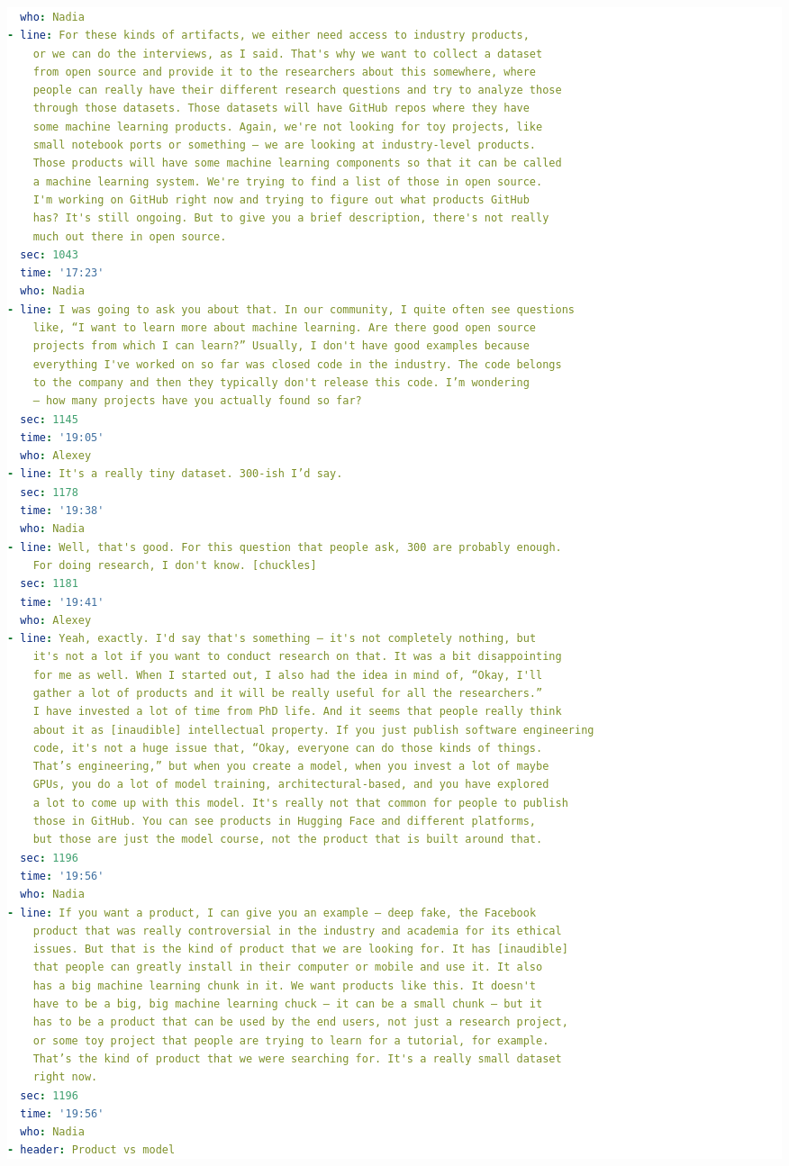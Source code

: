 ```yaml
  who: Nadia
- line: For these kinds of artifacts, we either need access to industry products,
    or we can do the interviews, as I said. That's why we want to collect a dataset
    from open source and provide it to the researchers about this somewhere, where
    people can really have their different research questions and try to analyze those
    through those datasets. Those datasets will have GitHub repos where they have
    some machine learning products. Again, we're not looking for toy projects, like
    small notebook ports or something – we are looking at industry-level products.
    Those products will have some machine learning components so that it can be called
    a machine learning system. We're trying to find a list of those in open source.
    I'm working on GitHub right now and trying to figure out what products GitHub
    has? It's still ongoing. But to give you a brief description, there's not really
    much out there in open source.
  sec: 1043
  time: '17:23'
  who: Nadia
- line: I was going to ask you about that. In our community, I quite often see questions
    like, “I want to learn more about machine learning. Are there good open source
    projects from which I can learn?” Usually, I don't have good examples because
    everything I've worked on so far was closed code in the industry. The code belongs
    to the company and then they typically don't release this code. I’m wondering
    – how many projects have you actually found so far?
  sec: 1145
  time: '19:05'
  who: Alexey
- line: It's a really tiny dataset. 300-ish I’d say.
  sec: 1178
  time: '19:38'
  who: Nadia
- line: Well, that's good. For this question that people ask, 300 are probably enough.
    For doing research, I don't know. [chuckles]
  sec: 1181
  time: '19:41'
  who: Alexey
- line: Yeah, exactly. I'd say that's something – it's not completely nothing, but
    it's not a lot if you want to conduct research on that. It was a bit disappointing
    for me as well. When I started out, I also had the idea in mind of, “Okay, I'll
    gather a lot of products and it will be really useful for all the researchers.”
    I have invested a lot of time from PhD life. And it seems that people really think
    about it as [inaudible] intellectual property. If you just publish software engineering
    code, it's not a huge issue that, “Okay, everyone can do those kinds of things.
    That’s engineering,” but when you create a model, when you invest a lot of maybe
    GPUs, you do a lot of model training, architectural-based, and you have explored
    a lot to come up with this model. It's really not that common for people to publish
    those in GitHub. You can see products in Hugging Face and different platforms,
    but those are just the model course, not the product that is built around that.
  sec: 1196
  time: '19:56'
  who: Nadia
- line: If you want a product, I can give you an example – deep fake, the Facebook
    product that was really controversial in the industry and academia for its ethical
    issues. But that is the kind of product that we are looking for. It has [inaudible]
    that people can greatly install in their computer or mobile and use it. It also
    has a big machine learning chunk in it. We want products like this. It doesn't
    have to be a big, big machine learning chuck – it can be a small chunk – but it
    has to be a product that can be used by the end users, not just a research project,
    or some toy project that people are trying to learn for a tutorial, for example.
    That’s the kind of product that we were searching for. It's a really small dataset
    right now.
  sec: 1196
  time: '19:56'
  who: Nadia
- header: Product vs model
```